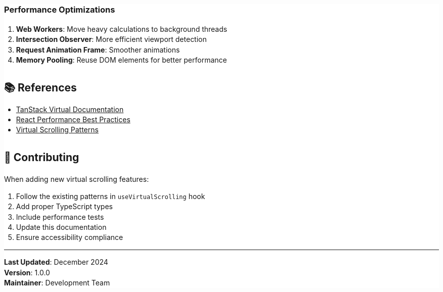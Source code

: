 ### Performance Optimizations

1. **Web Workers**: Move heavy calculations to background threads
2. **Intersection Observer**: More efficient viewport detection
3. **Request Animation Frame**: Smoother animations
4. **Memory Pooling**: Reuse DOM elements for better performance

## 📚 References

- [TanStack Virtual Documentation](https://tanstack.com/virtual)
- [React Performance Best Practices](https://react.dev/learn/render-and-commit)
- [Virtual Scrolling Patterns](https://web.dev/virtualize-long-lists-react-window/)

## 🤝 Contributing

When adding new virtual scrolling features:

1. Follow the existing patterns in `useVirtualScrolling` hook
2. Add proper TypeScript types
3. Include performance tests
4. Update this documentation
5. Ensure accessibility compliance

---

**Last Updated**: December 2024  
**Version**: 1.0.0  
**Maintainer**: Development Team
